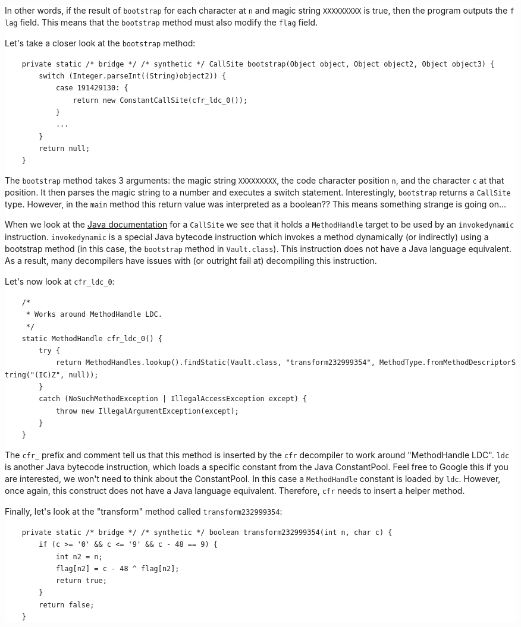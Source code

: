 In other words, if the result of `bootstrap` for each character at `n` and magic string `XXXXXXXXX` is true, then the program outputs the `flag` field. This means that the `bootstrap` method must also modify the `flag` field.

Let's take a closer look at the `bootstrap` method:
```
    private static /* bridge */ /* synthetic */ CallSite bootstrap(Object object, Object object2, Object object3) {
        switch (Integer.parseInt((String)object2)) {
            case 191429130: {
                return new ConstantCallSite(cfr_ldc_0());
            }
            ...
        }
        return null;
    }
```

The `bootstrap` method takes 3 arguments: the magic string `XXXXXXXXX`, the code character position `n`, and the character `c` at that position. It then parses the magic string to a number and executes a switch statement. Interestingly, `bootstrap` returns a `CallSite` type. However, in the `main` method this return value was interpreted as a boolean?? This means something strange is going on...

When we look at the [Java documentation](https://docs.oracle.com/en/java/javase/17/docs/api/java.base/java/lang/invoke/CallSite.html) for a `CallSite` we see that it holds a `MethodHandle` target to be used by an `invokedynamic` instruction. `invokedynamic` is a special Java bytecode instruction which invokes a method dynamically (or indirectly) using a bootstrap method (in this case, the `bootstrap` method in `Vault.class`). This instruction does not have a Java language equivalent. As a result, many decompilers have issues with (or outright fail at) decompiling this instruction.

Let's now look at `cfr_ldc_0`:
```
    /*
     * Works around MethodHandle LDC.
     */
    static MethodHandle cfr_ldc_0() {
        try {
            return MethodHandles.lookup().findStatic(Vault.class, "transform232999354", MethodType.fromMethodDescriptorString("(IC)Z", null));
        }
        catch (NoSuchMethodException | IllegalAccessException except) {
            throw new IllegalArgumentException(except);
        }
    }
```

The `cfr_` prefix and comment tell us that this method is inserted by the `cfr` decompiler to work around "MethodHandle LDC". `ldc` is another Java bytecode instruction, which loads a specific constant from the Java ConstantPool. Feel free to Google this if you are interested, we won't need to think about the ConstantPool. In this case a `MethodHandle` constant is loaded by `ldc`. However, once again, this construct does not have a Java language equivalent. Therefore, `cfr` needs to insert a helper method.

Finally, let's look at the "transform" method called `transform232999354`:
```
    private static /* bridge */ /* synthetic */ boolean transform232999354(int n, char c) {
        if (c >= '0' && c <= '9' && c - 48 == 9) {
            int n2 = n;
            flag[n2] = c - 48 ^ flag[n2];
            return true;
        }
        return false;
    }
```
